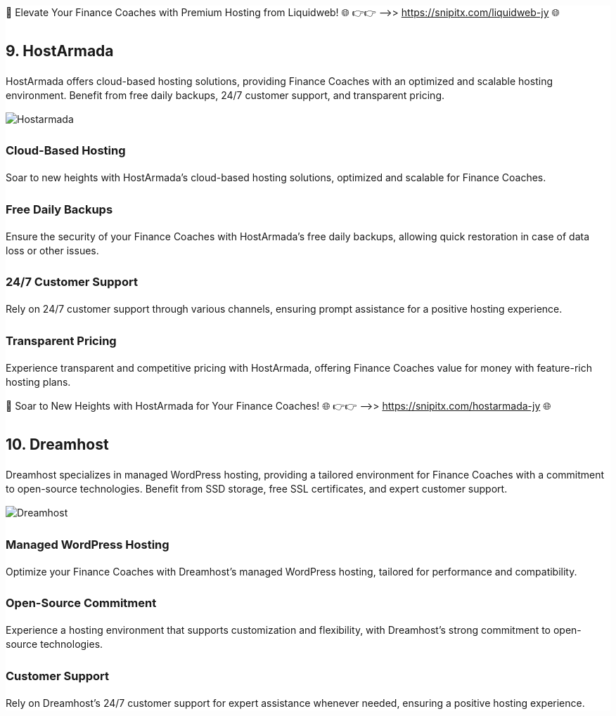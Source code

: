 🚀 Elevate Your Finance Coaches with Premium Hosting from Liquidweb! 🌐
👉👉 -->> https://snipitx.com/liquidweb-jy 🌐

## 9. HostArmada

HostArmada offers cloud-based hosting solutions, providing Finance Coaches with an optimized and scalable hosting environment. Benefit from free daily backups, 24/7 customer support, and transparent pricing.

![Hostarmada](https://i.imgur.com/KFbdf3o.jpeg "Hostarmada Hosting")

### Cloud-Based Hosting
Soar to new heights with HostArmada’s cloud-based hosting solutions, optimized and scalable for Finance Coaches.

### Free Daily Backups
Ensure the security of your Finance Coaches with HostArmada’s free daily backups, allowing quick restoration in case of data loss or other issues.

### 24/7 Customer Support
Rely on 24/7 customer support through various channels, ensuring prompt assistance for a positive hosting experience.

### Transparent Pricing
Experience transparent and competitive pricing with HostArmada, offering Finance Coaches value for money with feature-rich hosting plans.

🚀 Soar to New Heights with HostArmada for Your Finance Coaches! 🌐
👉👉 -->> https://snipitx.com/hostarmada-jy 🌐

## 10. Dreamhost

Dreamhost specializes in managed WordPress hosting, providing a tailored environment for Finance Coaches with a commitment to open-source technologies. Benefit from SSD storage, free SSL certificates, and expert customer support.

![Dreamhost](https://i.imgur.com/rXIg8ip.jpeg "Dreamhost Hosting")

### Managed WordPress Hosting
Optimize your Finance Coaches with Dreamhost’s managed WordPress hosting, tailored for performance and compatibility.

### Open-Source Commitment
Experience a hosting environment that supports customization and flexibility, with Dreamhost’s strong commitment to open-source technologies.

### Customer Support
Rely on Dreamhost’s 24/7 customer support for expert assistance whenever needed, ensuring a positive hosting experience.
